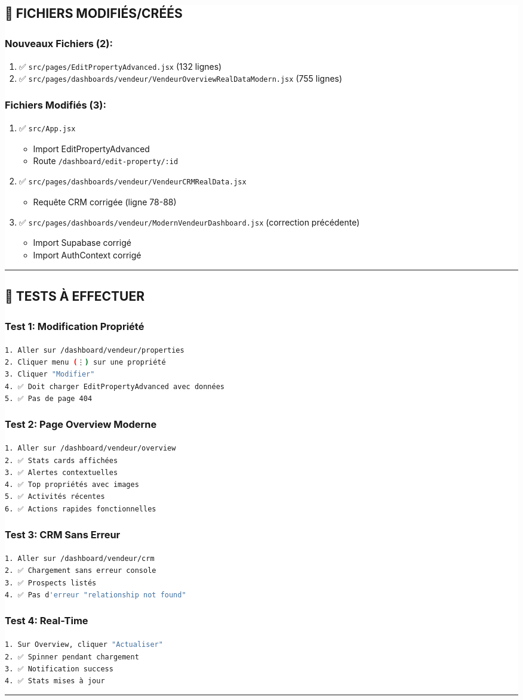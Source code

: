 
## 📝 FICHIERS MODIFIÉS/CRÉÉS

### Nouveaux Fichiers (2):
1. ✅ `src/pages/EditPropertyAdvanced.jsx` (132 lignes)
2. ✅ `src/pages/dashboards/vendeur/VendeurOverviewRealDataModern.jsx` (755 lignes)

### Fichiers Modifiés (3):
1. ✅ `src/App.jsx` 
   - Import EditPropertyAdvanced
   - Route `/dashboard/edit-property/:id`
   
2. ✅ `src/pages/dashboards/vendeur/VendeurCRMRealData.jsx`
   - Requête CRM corrigée (ligne 78-88)
   
3. ✅ `src/pages/dashboards/vendeur/ModernVendeurDashboard.jsx` (correction précédente)
   - Import Supabase corrigé
   - Import AuthContext corrigé

---

## 🧪 TESTS À EFFECTUER

### Test 1: Modification Propriété
```bash
1. Aller sur /dashboard/vendeur/properties
2. Cliquer menu (⋮) sur une propriété
3. Cliquer "Modifier"
4. ✅ Doit charger EditPropertyAdvanced avec données
5. ✅ Pas de page 404
```

### Test 2: Page Overview Moderne
```bash
1. Aller sur /dashboard/vendeur/overview
2. ✅ Stats cards affichées
3. ✅ Alertes contextuelles
4. ✅ Top propriétés avec images
5. ✅ Activités récentes
6. ✅ Actions rapides fonctionnelles
```

### Test 3: CRM Sans Erreur
```bash
1. Aller sur /dashboard/vendeur/crm
2. ✅ Chargement sans erreur console
3. ✅ Prospects listés
4. ✅ Pas d'erreur "relationship not found"
```

### Test 4: Real-Time
```bash
1. Sur Overview, cliquer "Actualiser"
2. ✅ Spinner pendant chargement
3. ✅ Notification success
4. ✅ Stats mises à jour
```

---